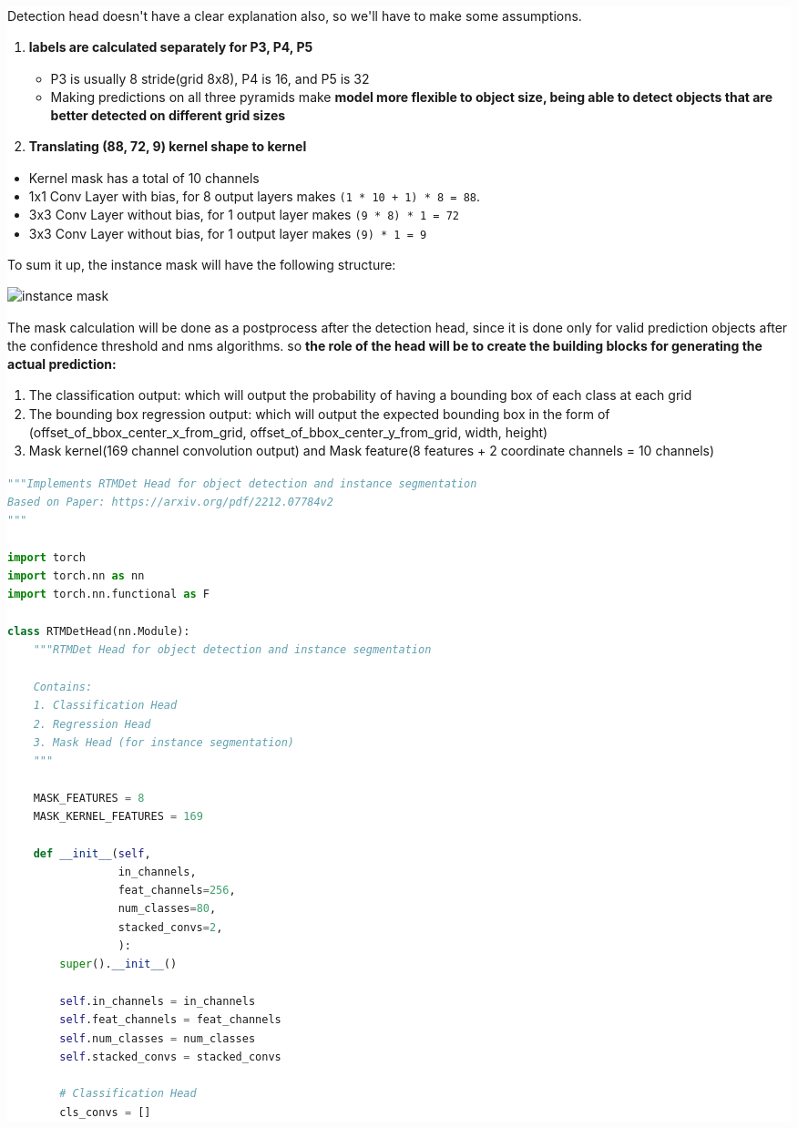 Detection head doesn't have a clear explanation also, so we'll have to make some assumptions.

1. **labels are calculated separately for P3, P4, P5**

   - P3 is usually 8 stride(grid 8x8), P4 is 16, and P5 is 32
   - Making predictions on all three pyramids make **model more flexible to object size, being able to detect objects that are better detected on different grid sizes**

2. **Translating (88, 72, 9) kernel shape to kernel**

- Kernel mask has a total of 10 channels
- 1x1 Conv Layer with bias, for 8 output layers makes `(1 * 10 + 1) * 8 = 88`.
- 3x3 Conv Layer without bias, for 1 output layer makes `(9 * 8) * 1 = 72`
- 3x3 Conv Layer without bias, for 1 output layer makes `(9) * 1 = 9`

To sum it up, the instance mask will have the following structure:

![instance mask](./rtmdet5.png)

The mask calculation will be done as a postprocess after the detection head, since it is done only for valid prediction objects after the confidence threshold and nms algorithms.
so **the role of the head will be to create the building blocks for generating the actual prediction:**

1. The classification output: which will output the probability of having a bounding box of each class at each grid
2. The bounding box regression output: which will output the expected bounding box in the form of (offset_of_bbox_center_x_from_grid, offset_of_bbox_center_y_from_grid, width, height)
3. Mask kernel(169 channel convolution output) and Mask feature(8 features + 2 coordinate channels = 10 channels)

```python
"""Implements RTMDet Head for object detection and instance segmentation
Based on Paper: https://arxiv.org/pdf/2212.07784v2
"""

import torch
import torch.nn as nn
import torch.nn.functional as F

class RTMDetHead(nn.Module):
    """RTMDet Head for object detection and instance segmentation

    Contains:
    1. Classification Head
    2. Regression Head
    3. Mask Head (for instance segmentation)
    """

    MASK_FEATURES = 8
    MASK_KERNEL_FEATURES = 169

    def __init__(self,
                 in_channels,
                 feat_channels=256,
                 num_classes=80,
                 stacked_convs=2,
                 ):
        super().__init__()

        self.in_channels = in_channels
        self.feat_channels = feat_channels
        self.num_classes = num_classes
        self.stacked_convs = stacked_convs

        # Classification Head
        cls_convs = []
```